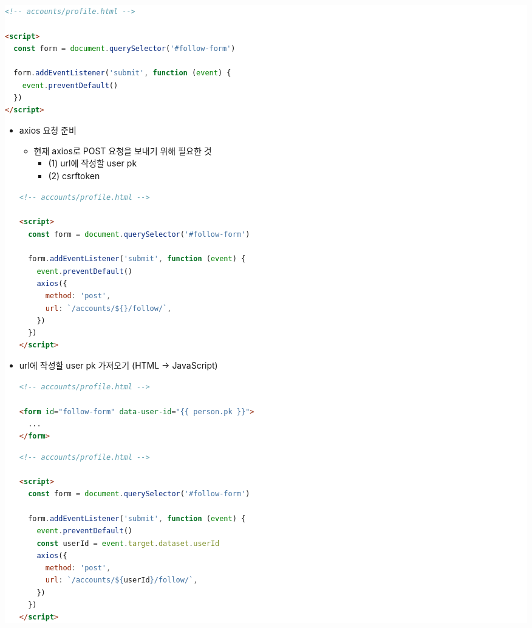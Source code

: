   ```html
  <!-- accounts/profile.html -->

  <script>
    const form = document.querySelector('#follow-form')
    
    form.addEventListener('submit', function (event) {
      event.preventDefault()
    })
  </script>
  ```

- axios 요청 준비
  - 현재 axios로 POST 요청을 보내기 위해 필요한 것
    - (1) url에 작성할 user pk
    - (2) csrftoken

  ```html
  <!-- accounts/profile.html -->

  <script>
    const form = document.querySelector('#follow-form')
    
    form.addEventListener('submit', function (event) {
      event.preventDefault()
      axios({
        method: 'post',
        url: `/accounts/${}/follow/`,
      })
    })
  </script>
  ```

- url에 작성할 user pk 가져오기 (HTML → JavaScript)

  ```html
  <!-- accounts/profile.html -->

  <form id="follow-form" data-user-id="{{ person.pk }}">
    ...
  </form>
  ```

  ```html
  <!-- accounts/profile.html -->

  <script>
    const form = document.querySelector('#follow-form')

    form.addEventListener('submit', function (event) {
      event.preventDefault()
      const userId = event.target.dataset.userId
      axios({
        method: 'post',
        url: `/accounts/${userId}/follow/`,
      })
    })
  </script>
  ```
